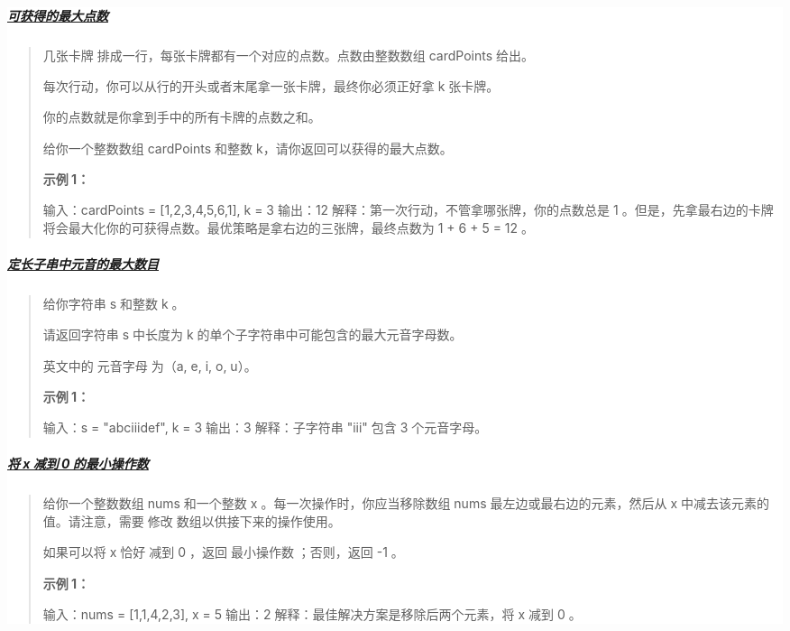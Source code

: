 

##### [可获得的最大点数](https://leetcode.cn/problems/maximum-points-you-can-obtain-from-cards/)

> 几张卡牌 排成一行，每张卡牌都有一个对应的点数。点数由整数数组 cardPoints 给出。
>
> 每次行动，你可以从行的开头或者末尾拿一张卡牌，最终你必须正好拿 k 张卡牌。
>
> 你的点数就是你拿到手中的所有卡牌的点数之和。
>
> 给你一个整数数组 cardPoints 和整数 k，请你返回可以获得的最大点数。
>
>  
>
> **示例 1：**
>
> 输入：cardPoints = [1,2,3,4,5,6,1], k = 3
> 输出：12
> 解释：第一次行动，不管拿哪张牌，你的点数总是 1 。但是，先拿最右边的卡牌将会最大化你的可获得点数。最优策略是拿右边的三张牌，最终点数为 1 + 6 + 5 = 12 。



##### [定长子串中元音的最大数目](https://leetcode.cn/problems/maximum-number-of-vowels-in-a-substring-of-given-length/)

> 给你字符串 s 和整数 k 。
>
> 请返回字符串 s 中长度为 k 的单个子字符串中可能包含的最大元音字母数。
>
> 英文中的 元音字母 为（a, e, i, o, u）。
>
>  
>
> **示例 1：**
>
> 输入：s = "abciiidef", k = 3
> 输出：3
> 解释：子字符串 "iii" 包含 3 个元音字母。



##### [将 x 减到 0 的最小操作数](https://leetcode.cn/problems/longest-continuous-increasing-subsequence/)

> 给你一个整数数组 nums 和一个整数 x 。每一次操作时，你应当移除数组 nums 最左边或最右边的元素，然后从 x 中减去该元素的值。请注意，需要 修改 数组以供接下来的操作使用。
>
> 如果可以将 x 恰好 减到 0 ，返回 最小操作数 ；否则，返回 -1 。
>
>  
>
> **示例 1：**
>
> 输入：nums = [1,1,4,2,3], x = 5
> 输出：2
> 解释：最佳解决方案是移除后两个元素，将 x 减到 0 。
